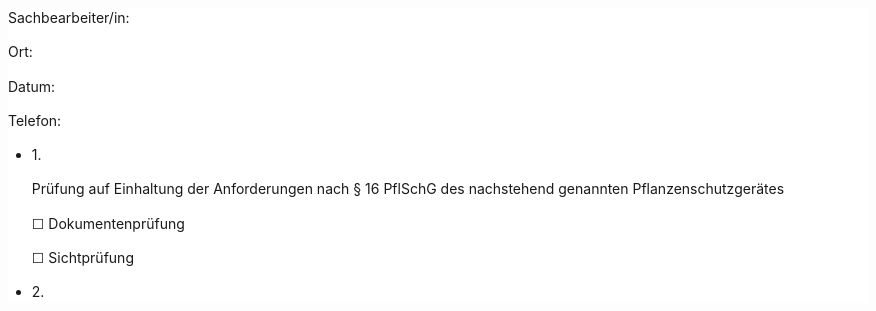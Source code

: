 <tr>

<td style colspan="2" align="left" valign="top" charoff="50">

Sachbearbeiter/in:

</td>

<td style align="left" valign="top" charoff="50">

Ort:

</td>

<td style align="left" valign="top" charoff="50">

Datum:

</td>

</tr>

<tr>

<td style colspan="4" align="left" valign="top" charoff="50">

Telefon:

</td>

</tr>

</tbody>

</table>

</div>

<div class="jurAbsatz">

  - 1\.
    
    <div style="">
    
    Prüfung auf Einhaltung der Anforderungen nach § 16 PflSchG des
    nachstehend genannten Pflanzenschutzgerätes
    
    </div>
    
    <div style="">
    
    <span class="Formel">☐</span> Dokumentenprüfung
    
    </div>
    
    <div style="">
    
    <span class="Formel">☐</span> Sichtprüfung
    
    </div>

  - 2\.
    
    <div style="">
    
